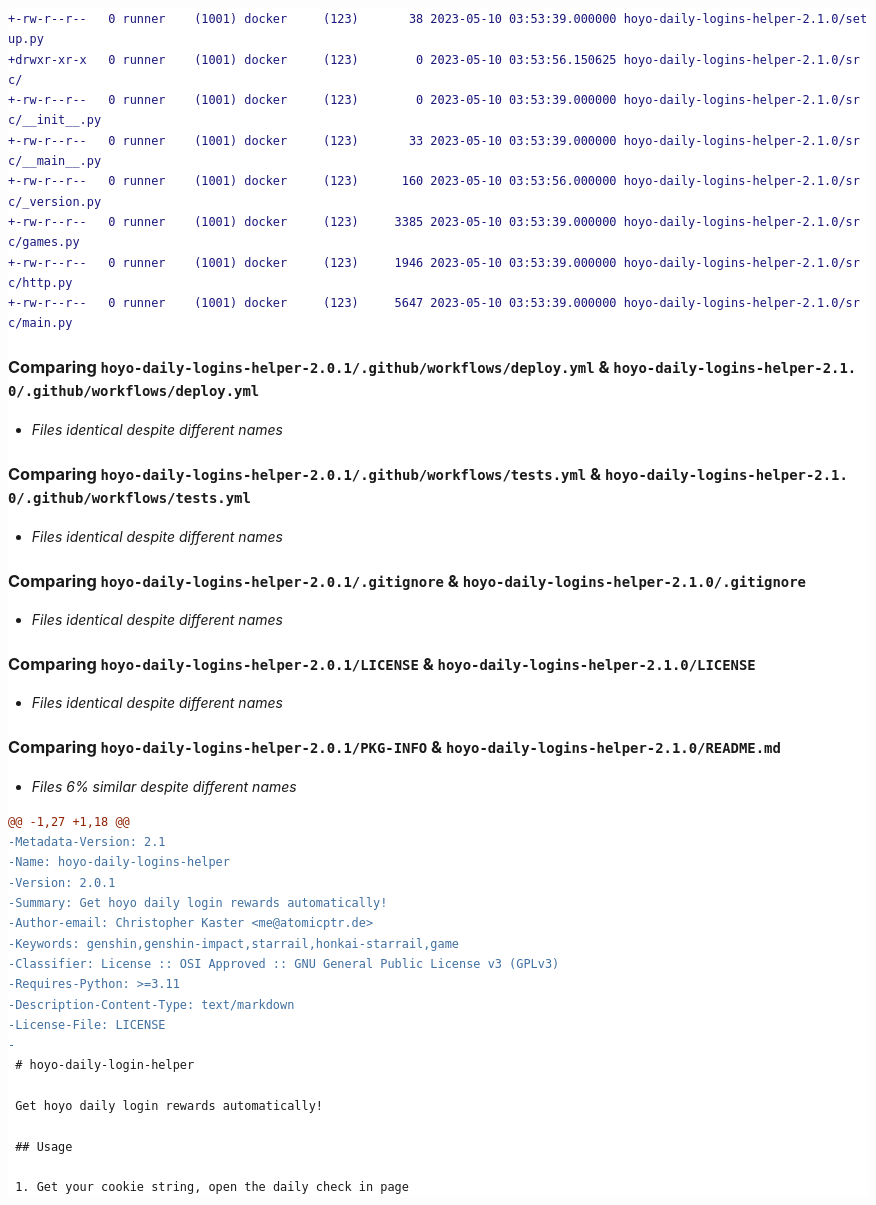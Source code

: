 ```diff
+-rw-r--r--   0 runner    (1001) docker     (123)       38 2023-05-10 03:53:39.000000 hoyo-daily-logins-helper-2.1.0/setup.py
+drwxr-xr-x   0 runner    (1001) docker     (123)        0 2023-05-10 03:53:56.150625 hoyo-daily-logins-helper-2.1.0/src/
+-rw-r--r--   0 runner    (1001) docker     (123)        0 2023-05-10 03:53:39.000000 hoyo-daily-logins-helper-2.1.0/src/__init__.py
+-rw-r--r--   0 runner    (1001) docker     (123)       33 2023-05-10 03:53:39.000000 hoyo-daily-logins-helper-2.1.0/src/__main__.py
+-rw-r--r--   0 runner    (1001) docker     (123)      160 2023-05-10 03:53:56.000000 hoyo-daily-logins-helper-2.1.0/src/_version.py
+-rw-r--r--   0 runner    (1001) docker     (123)     3385 2023-05-10 03:53:39.000000 hoyo-daily-logins-helper-2.1.0/src/games.py
+-rw-r--r--   0 runner    (1001) docker     (123)     1946 2023-05-10 03:53:39.000000 hoyo-daily-logins-helper-2.1.0/src/http.py
+-rw-r--r--   0 runner    (1001) docker     (123)     5647 2023-05-10 03:53:39.000000 hoyo-daily-logins-helper-2.1.0/src/main.py
```

### Comparing `hoyo-daily-logins-helper-2.0.1/.github/workflows/deploy.yml` & `hoyo-daily-logins-helper-2.1.0/.github/workflows/deploy.yml`

 * *Files identical despite different names*

### Comparing `hoyo-daily-logins-helper-2.0.1/.github/workflows/tests.yml` & `hoyo-daily-logins-helper-2.1.0/.github/workflows/tests.yml`

 * *Files identical despite different names*

### Comparing `hoyo-daily-logins-helper-2.0.1/.gitignore` & `hoyo-daily-logins-helper-2.1.0/.gitignore`

 * *Files identical despite different names*

### Comparing `hoyo-daily-logins-helper-2.0.1/LICENSE` & `hoyo-daily-logins-helper-2.1.0/LICENSE`

 * *Files identical despite different names*

### Comparing `hoyo-daily-logins-helper-2.0.1/PKG-INFO` & `hoyo-daily-logins-helper-2.1.0/README.md`

 * *Files 6% similar despite different names*

```diff
@@ -1,27 +1,18 @@
-Metadata-Version: 2.1
-Name: hoyo-daily-logins-helper
-Version: 2.0.1
-Summary: Get hoyo daily login rewards automatically!
-Author-email: Christopher Kaster <me@atomicptr.de>
-Keywords: genshin,genshin-impact,starrail,honkai-starrail,game
-Classifier: License :: OSI Approved :: GNU General Public License v3 (GPLv3)
-Requires-Python: >=3.11
-Description-Content-Type: text/markdown
-License-File: LICENSE
-
 # hoyo-daily-login-helper
 
 Get hoyo daily login rewards automatically!
 
 ## Usage
 
 1. Get your cookie string, open the daily check in page
```